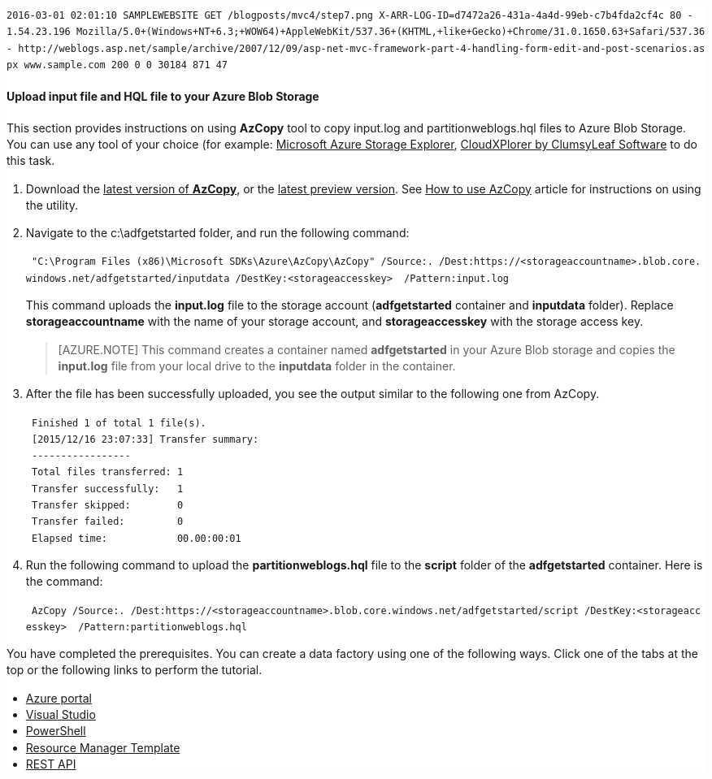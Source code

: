     2016-03-01 02:01:10 SAMPLEWEBSITE GET /blogposts/mvc4/step7.png X-ARR-LOG-ID=d7472a26-431a-4a4d-99eb-c7b4fda2cf4c 80 - 1.54.23.196 Mozilla/5.0+(Windows+NT+6.3;+WOW64)+AppleWebKit/537.36+(KHTML,+like+Gecko)+Chrome/31.0.1650.63+Safari/537.36 - http://weblogs.asp.net/sample/archive/2007/12/09/asp-net-mvc-framework-part-4-handling-form-edit-and-post-scenarios.aspx www.sample.com 200 0 0 30184 871 47

#### <a name="upload-input-file-and-hql-file-to-your-azure-blob-storage"></a>Upload input file and HQL file to your Azure Blob Storage

This section provides instructions on using **AzCopy** tool to copy input.log and partitionweblogs.hql files to Azure Blob Storage. You can use any tool of your choice (for example: [Microsoft Azure Storage Explorer](http://storageexplorer.com/), [CloudXPlorer by ClumsyLeaf Software](http://clumsyleaf.com/products/cloudxplorer) to do this task.   
     
1. Download the [latest version of **AzCopy**](http://aka.ms/downloadazcopy), or the [latest preview version](http://aka.ms/downloadazcopypr). See [How to use AzCopy](../storage/storage-use-azcopy.md) article for instructions on using the utility.
2. Navigate to the c:\adfgetstarted folder, and run the following command: 

        "C:\Program Files (x86)\Microsoft SDKs\Azure\AzCopy\AzCopy" /Source:. /Dest:https://<storageaccountname>.blob.core.windows.net/adfgetstarted/inputdata /DestKey:<storageaccesskey>  /Pattern:input.log

    This command uploads the **input.log** file to the storage account (**adfgetstarted** container and **inputdata** folder). Replace **storageaccountname** with the name of your storage account, and **storageaccesskey** with the storage access key.

    > [AZURE.NOTE] This command creates a container named **adfgetstarted** in your Azure Blob storage and copies the **input.log** file from your local drive to the **inputdata** folder in the container. 
    
3. After the file has been successfully uploaded, you see the output similar to the following one from AzCopy.
    
        Finished 1 of total 1 file(s).
        [2015/12/16 23:07:33] Transfer summary:
        -----------------
        Total files transferred: 1
        Transfer successfully:   1
        Transfer skipped:        0
        Transfer failed:         0
        Elapsed time:            00.00:00:01
5. Run the following command to upload the **partitionweblogs.hql** file to the **script** folder of the **adfgetstarted** container. Here is the command: 
    
        AzCopy /Source:. /Dest:https://<storageaccountname>.blob.core.windows.net/adfgetstarted/script /DestKey:<storageaccesskey>  /Pattern:partitionweblogs.hql

You have completed the prerequisites. You can create a data factory using one of the following ways. Click one of the tabs at the top or the following links to perform the tutorial. 

- [Azure portal](data-factory-build-your-first-pipeline-using-editor.md)
- [Visual Studio](data-factory-build-your-first-pipeline-using-vs.md)
- [PowerShell](data-factory-build-your-first-pipeline-using-powershell.md)
- [Resource Manager Template](data-factory-build-your-first-pipeline-using-arm.md)
- [REST API](data-factory-build-your-first-pipeline-using-rest-api.md)
